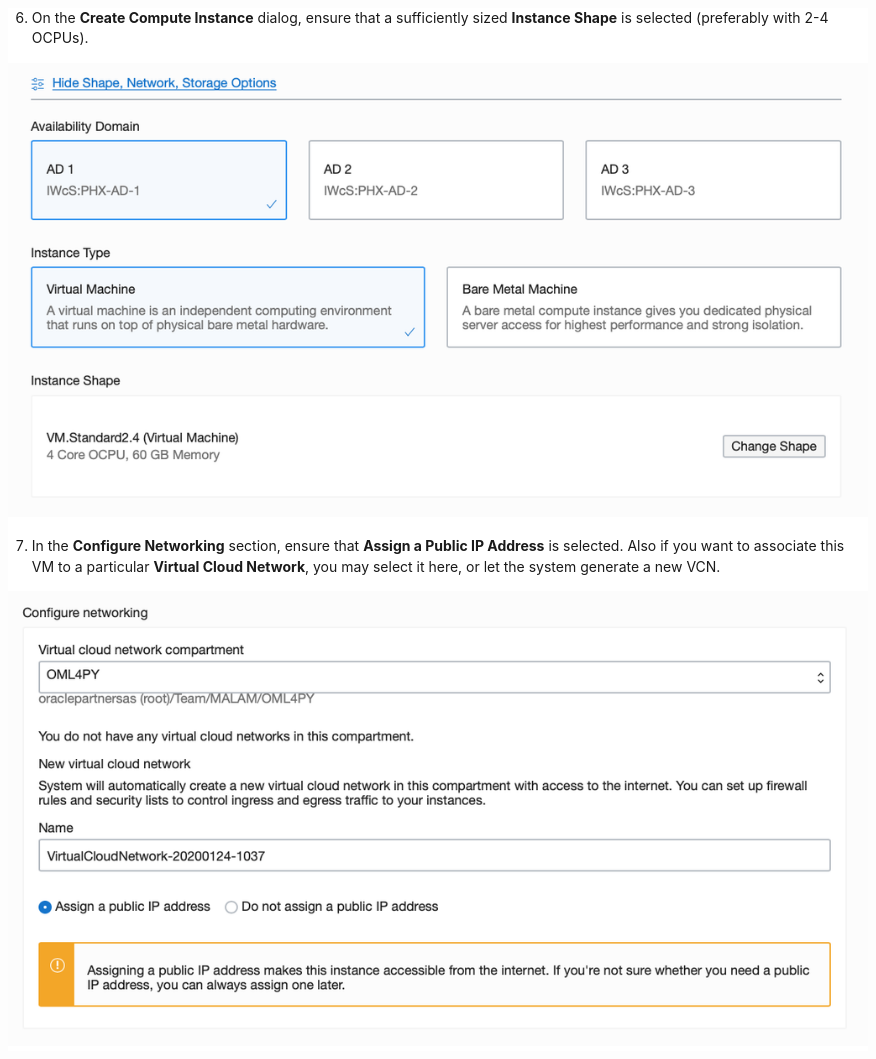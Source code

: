 6. On the **Create Compute Instance** dialog, ensure that a sufficiently sized **Instance Shape** is selected (preferably with 2-4 OCPUs).

![](./images/oci-compute-shape-network.png " ")

7. In the **Configure Networking** section, ensure that **Assign a Public IP Address** is selected. Also if you want to associate this VM to a particular **Virtual Cloud Network**, you may select it here, or let the system generate a new VCN.

![](./images/oci-compute-configure-networking.png " ")
